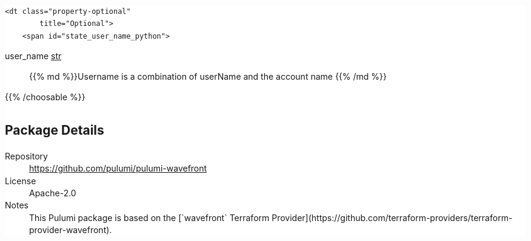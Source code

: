     <dt class="property-optional"
            title="Optional">
        <span id="state_user_name_python">
<a href="#state_user_name_python" style="color: inherit; text-decoration: inherit;">user_<wbr>name</a>
</span> 
        <span class="property-indicator"></span>
        <span class="property-type"><a href="https://docs.python.org/3/library/stdtypes.html">str</a></span>
    </dt>
    <dd>{{% md %}}Username is a combination of userName and the account name
{{% /md %}}</dd>

</dl>
{{% /choosable %}}











<h2 id="package-details">Package Details</h2>
<dl class="package-details">
	<dt>Repository</dt>
	<dd><a href="https://github.com/pulumi/pulumi-wavefront">https://github.com/pulumi/pulumi-wavefront</a></dd>
	<dt>License</dt>
	<dd>Apache-2.0</dd>
	<dt>Notes</dt>
	<dd>This Pulumi package is based on the [`wavefront` Terraform Provider](https://github.com/terraform-providers/terraform-provider-wavefront).</dd>
</dl>

